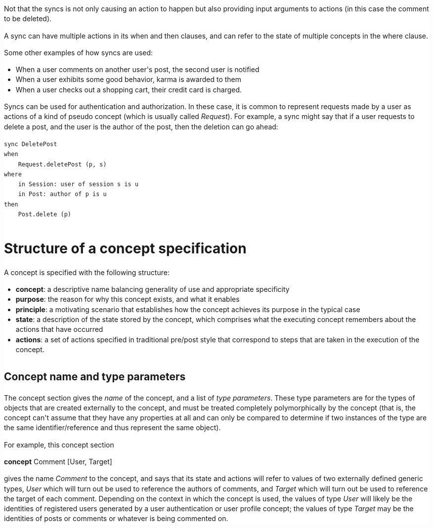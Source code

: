 Not that the syncs is not only causing an action to happen but also providing input arguments to actions (in this case the comment to be deleted).

A sync can have multiple actions in its when and then clauses, and can refer to the state of multiple concepts in the where clause.

Some other examples of how syncs are used:

*   When a user comments on another user's post, the second user is notified
*   When a user exhibits some good behavior, karma is awarded to them
*   When a user checks out a shopping cart, their credit card is charged.

Syncs can be used for authentication and authorization. In these case, it is common to represent requests made by a user as actions of a kind of pseudo concept (which is usually called *Request*). For example, a sync might say that if a user requests to delete a post, and the user is the author of the post, then the deletion can go ahead:

```
sync DeletePost
when 
	Request.deletePost (p, s)
where 
	in Session: user of session s is u
	in Post: author of p is u
then 
	Post.delete (p)
```

# Structure of a concept specification

A concept is specified with the following structure:

*   **concept**: a descriptive name balancing generality of use and appropriate specificity
*   **purpose**: the reason for why this concept exists, and what it enables
*   **principle**: a motivating scenario that establishes how the concept achieves its purpose in the typical case
*   **state**: a description of the state stored by the concept, which comprises what the executing concept remembers about the actions that have occurred
*   **actions**: a set of actions specified in traditional pre/post style that correspond to steps that are taken in the execution of the concept.

## Concept name and type parameters

The concept section gives the *name* of the concept, and a list of *type* *parameters*. These type parameters are for the types of objects that are created externally to the concept, and must be treated completely polymorphically by the concept (that is, the concept can't assume that they have any properties at all and can only be compared to determine if two instances of the type are the same identifier/reference and thus represent the same object).

For example, this concept section

**concept** Comment \[User, Target]

gives the name *Comment* to the concept, and says that its state and actions will refer to values of two externally defined generic types, *User* which will turn out be used to reference the authors of comments, and *Target* which will turn out be used to reference the target of each comment. Depending on the context in which the concept is used, the values of type *User* will likely be the identities of registered users generated by a user authentication or user profile concept; the values of type *Target* may be the identities of posts or comments or whatever is being commented on.
